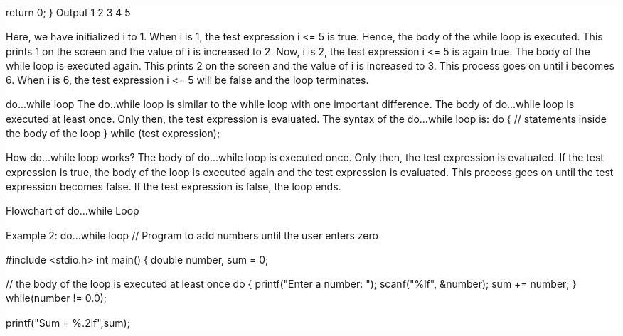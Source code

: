    return 0;
}
Output
1
2
3
4
5

Here, we have initialized i to 1.
When i is 1, the test expression i <= 5 is true. Hence, the body of the while loop is executed. This prints 1 on the screen and the value of i is increased to 2.
Now, i is 2, the test expression i <= 5 is again true. The body of the while loop is executed again. This prints 2 on the screen and the value of i is increased to 3.
This process goes on until i becomes 6. When i is 6, the test expression i <= 5 will be false and the loop terminates.

do...while loop
The do..while loop is similar to the while loop with one important difference. The body of do...while loop is executed at least once. Only then, the test expression is evaluated.
The syntax of the do...while loop is:
do
{
  // statements inside the body of the loop
}
while (test expression);

How do...while loop works?
The body of do...while loop is executed once. Only then, the test expression is evaluated.
If the test expression is true, the body of the loop is executed again and the test expression is evaluated.
This process goes on until the test expression becomes false.
If the test expression is false, the loop ends.

Flowchart of do...while Loop


Example 2: do...while loop
// Program to add numbers until the user enters zero
 
#include <stdio.h>
int main()
{
   double number, sum = 0;
 
   // the body of the loop is executed at least once
   do
   {
       printf("Enter a number: ");
       scanf("%lf", &number);
       sum += number;
   }
   while(number != 0.0);
 
   printf("Sum = %.2lf",sum);
 